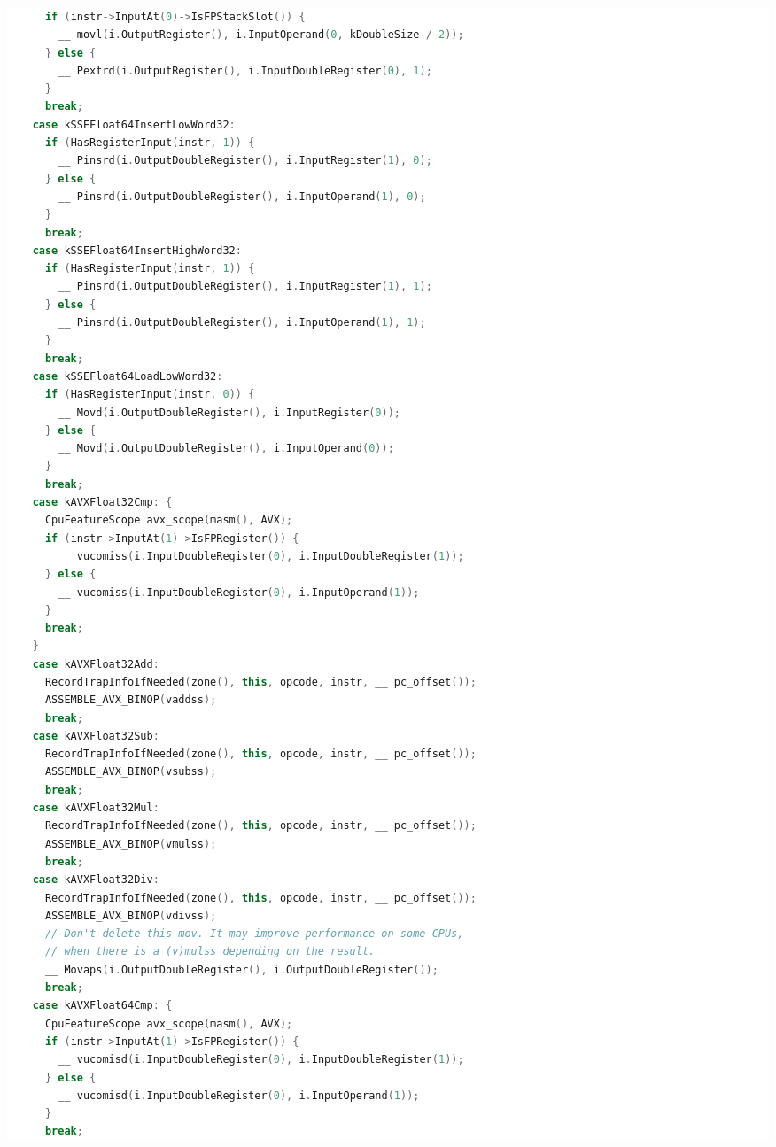 ```cpp
      if (instr->InputAt(0)->IsFPStackSlot()) {
        __ movl(i.OutputRegister(), i.InputOperand(0, kDoubleSize / 2));
      } else {
        __ Pextrd(i.OutputRegister(), i.InputDoubleRegister(0), 1);
      }
      break;
    case kSSEFloat64InsertLowWord32:
      if (HasRegisterInput(instr, 1)) {
        __ Pinsrd(i.OutputDoubleRegister(), i.InputRegister(1), 0);
      } else {
        __ Pinsrd(i.OutputDoubleRegister(), i.InputOperand(1), 0);
      }
      break;
    case kSSEFloat64InsertHighWord32:
      if (HasRegisterInput(instr, 1)) {
        __ Pinsrd(i.OutputDoubleRegister(), i.InputRegister(1), 1);
      } else {
        __ Pinsrd(i.OutputDoubleRegister(), i.InputOperand(1), 1);
      }
      break;
    case kSSEFloat64LoadLowWord32:
      if (HasRegisterInput(instr, 0)) {
        __ Movd(i.OutputDoubleRegister(), i.InputRegister(0));
      } else {
        __ Movd(i.OutputDoubleRegister(), i.InputOperand(0));
      }
      break;
    case kAVXFloat32Cmp: {
      CpuFeatureScope avx_scope(masm(), AVX);
      if (instr->InputAt(1)->IsFPRegister()) {
        __ vucomiss(i.InputDoubleRegister(0), i.InputDoubleRegister(1));
      } else {
        __ vucomiss(i.InputDoubleRegister(0), i.InputOperand(1));
      }
      break;
    }
    case kAVXFloat32Add:
      RecordTrapInfoIfNeeded(zone(), this, opcode, instr, __ pc_offset());
      ASSEMBLE_AVX_BINOP(vaddss);
      break;
    case kAVXFloat32Sub:
      RecordTrapInfoIfNeeded(zone(), this, opcode, instr, __ pc_offset());
      ASSEMBLE_AVX_BINOP(vsubss);
      break;
    case kAVXFloat32Mul:
      RecordTrapInfoIfNeeded(zone(), this, opcode, instr, __ pc_offset());
      ASSEMBLE_AVX_BINOP(vmulss);
      break;
    case kAVXFloat32Div:
      RecordTrapInfoIfNeeded(zone(), this, opcode, instr, __ pc_offset());
      ASSEMBLE_AVX_BINOP(vdivss);
      // Don't delete this mov. It may improve performance on some CPUs,
      // when there is a (v)mulss depending on the result.
      __ Movaps(i.OutputDoubleRegister(), i.OutputDoubleRegister());
      break;
    case kAVXFloat64Cmp: {
      CpuFeatureScope avx_scope(masm(), AVX);
      if (instr->InputAt(1)->IsFPRegister()) {
        __ vucomisd(i.InputDoubleRegister(0), i.InputDoubleRegister(1));
      } else {
        __ vucomisd(i.InputDoubleRegister(0), i.InputOperand(1));
      }
      break;
```